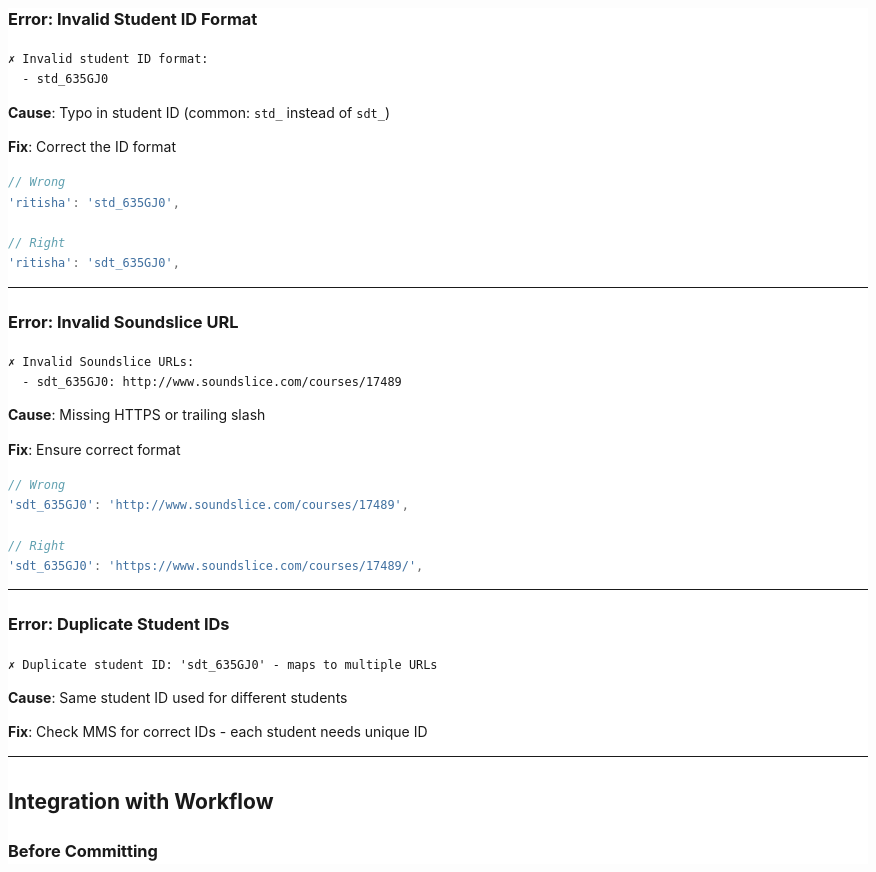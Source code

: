 
### Error: Invalid Student ID Format

```
✗ Invalid student ID format:
  - std_635GJ0
```

**Cause**: Typo in student ID (common: `std_` instead of `sdt_`)

**Fix**: Correct the ID format
```javascript
// Wrong
'ritisha': 'std_635GJ0',

// Right
'ritisha': 'sdt_635GJ0',
```

---

### Error: Invalid Soundslice URL

```
✗ Invalid Soundslice URLs:
  - sdt_635GJ0: http://www.soundslice.com/courses/17489
```

**Cause**: Missing HTTPS or trailing slash

**Fix**: Ensure correct format
```javascript
// Wrong
'sdt_635GJ0': 'http://www.soundslice.com/courses/17489',

// Right
'sdt_635GJ0': 'https://www.soundslice.com/courses/17489/',
```

---

### Error: Duplicate Student IDs

```
✗ Duplicate student ID: 'sdt_635GJ0' - maps to multiple URLs
```

**Cause**: Same student ID used for different students

**Fix**: Check MMS for correct IDs - each student needs unique ID

---

## Integration with Workflow

### Before Committing
